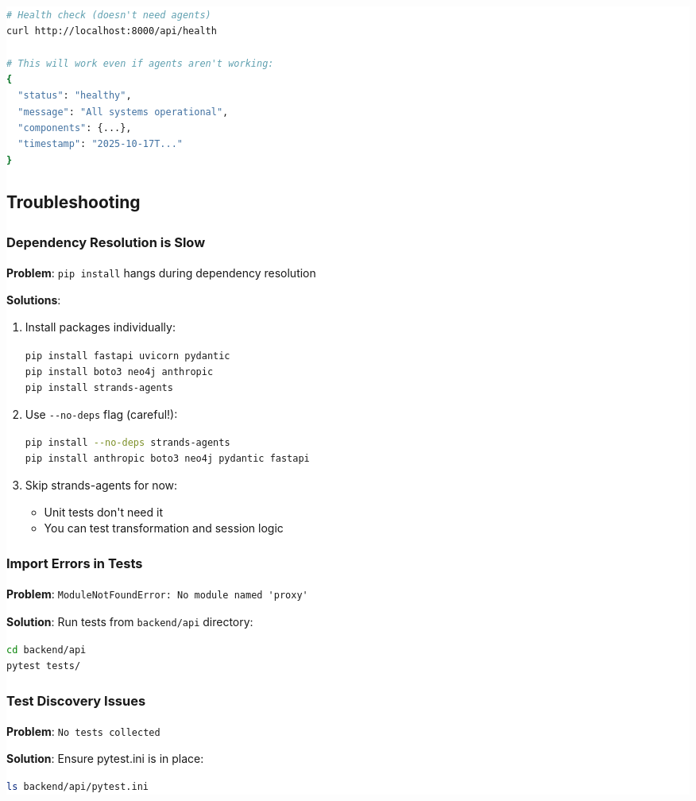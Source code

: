 ```bash
# Health check (doesn't need agents)
curl http://localhost:8000/api/health

# This will work even if agents aren't working:
{
  "status": "healthy",
  "message": "All systems operational",
  "components": {...},
  "timestamp": "2025-10-17T..."
}
```

## Troubleshooting

### Dependency Resolution is Slow

**Problem**: `pip install` hangs during dependency resolution

**Solutions**:
1. Install packages individually:
   ```bash
   pip install fastapi uvicorn pydantic
   pip install boto3 neo4j anthropic
   pip install strands-agents
   ```

2. Use `--no-deps` flag (careful!):
   ```bash
   pip install --no-deps strands-agents
   pip install anthropic boto3 neo4j pydantic fastapi
   ```

3. Skip strands-agents for now:
   - Unit tests don't need it
   - You can test transformation and session logic

### Import Errors in Tests

**Problem**: `ModuleNotFoundError: No module named 'proxy'`

**Solution**: Run tests from `backend/api` directory:
```bash
cd backend/api
pytest tests/
```

### Test Discovery Issues

**Problem**: `No tests collected`

**Solution**: Ensure pytest.ini is in place:
```bash
ls backend/api/pytest.ini
```
